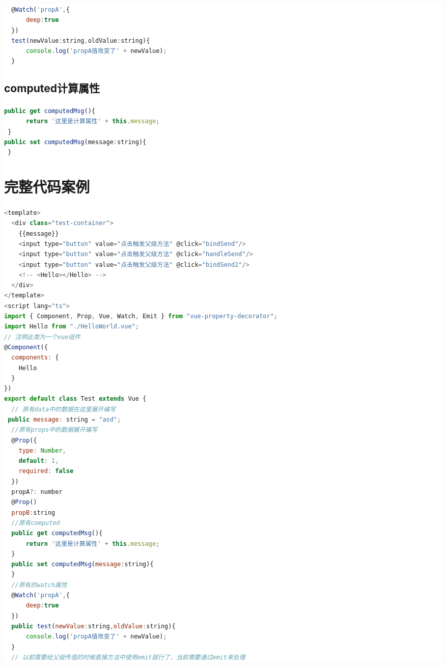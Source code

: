 ```js
  @Watch('propA',{
      deep:true
  })
  test(newValue:string,oldValue:string){
      console.log('propA值改变了' + newValue);
  }
```
## computed计算属性
```js
public get computedMsg(){
      return '这里是计算属性' + this.message;
 }
public set computedMsg(message:string){
 }
```
# 完整代码案例
```js
<template>
  <div class="test-container">
    {{message}}
    <input type="button" value="点击触发父级方法" @click="bindSend"/>
    <input type="button" value="点击触发父级方法" @click="handleSend"/>
    <input type="button" value="点击触发父级方法" @click="bindSend2"/>
    <!-- <Hello></Hello> -->
  </div>
</template>
<script lang="ts">
import { Component, Prop, Vue, Watch, Emit } from "vue-property-decorator";
import Hello from "./HelloWorld.vue";
// 注明此类为一个vue组件
@Component({
  components: {
    Hello
  }
})
export default class Test extends Vue {
  // 原有data中的数据在这里展开编写
 public message: string = "asd";
  //原有props中的数据展开编写
  @Prop({
    type: Number,
    default: 1,
    required: false
  })
  propA?: number
  @Prop()
  propB:string
  //原有computed
  public get computedMsg(){
      return '这里是计算属性' + this.message;
  }
  public set computedMsg(message:string){
  }
  //原有的watch属性
  @Watch('propA',{
      deep:true
  })
  public test(newValue:string,oldValue:string){
      console.log('propA值改变了' + newValue);
  }
  // 以前需要给父级传值的时候直接方法中使用emit就行了，当前需要通过emit来处理
```
